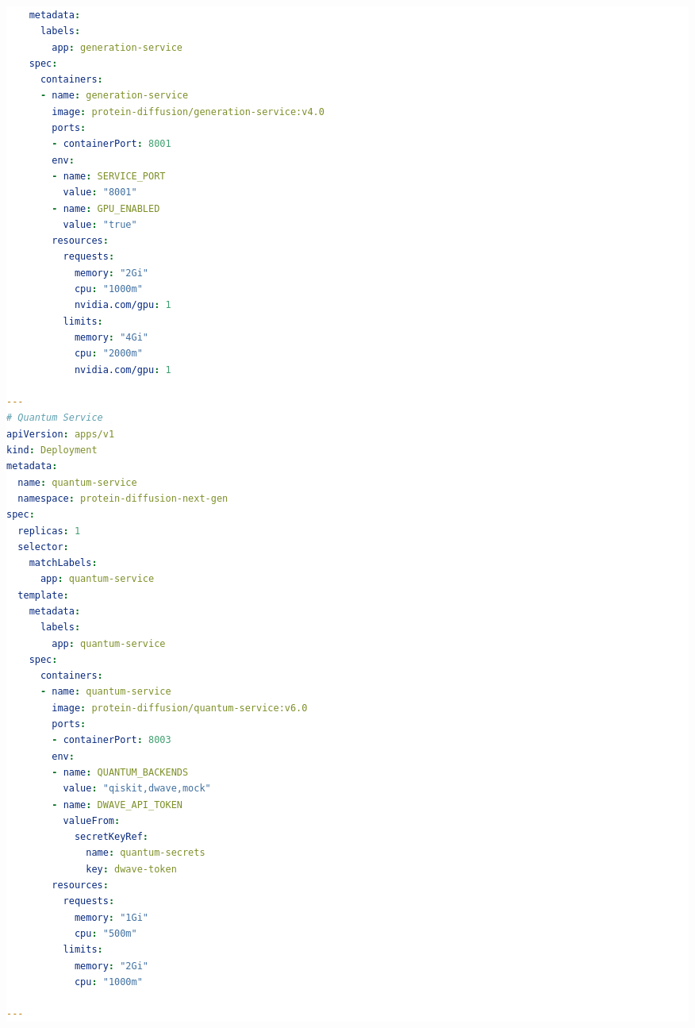 ```yaml
    metadata:
      labels:
        app: generation-service
    spec:
      containers:
      - name: generation-service
        image: protein-diffusion/generation-service:v4.0
        ports:
        - containerPort: 8001
        env:
        - name: SERVICE_PORT
          value: "8001"
        - name: GPU_ENABLED
          value: "true"
        resources:
          requests:
            memory: "2Gi"
            cpu: "1000m"
            nvidia.com/gpu: 1
          limits:
            memory: "4Gi"
            cpu: "2000m"
            nvidia.com/gpu: 1

---
# Quantum Service
apiVersion: apps/v1
kind: Deployment
metadata:
  name: quantum-service
  namespace: protein-diffusion-next-gen
spec:
  replicas: 1
  selector:
    matchLabels:
      app: quantum-service
  template:
    metadata:
      labels:
        app: quantum-service
    spec:
      containers:
      - name: quantum-service
        image: protein-diffusion/quantum-service:v6.0
        ports:
        - containerPort: 8003
        env:
        - name: QUANTUM_BACKENDS
          value: "qiskit,dwave,mock"
        - name: DWAVE_API_TOKEN
          valueFrom:
            secretKeyRef:
              name: quantum-secrets
              key: dwave-token
        resources:
          requests:
            memory: "1Gi"
            cpu: "500m"
          limits:
            memory: "2Gi"
            cpu: "1000m"

---
```